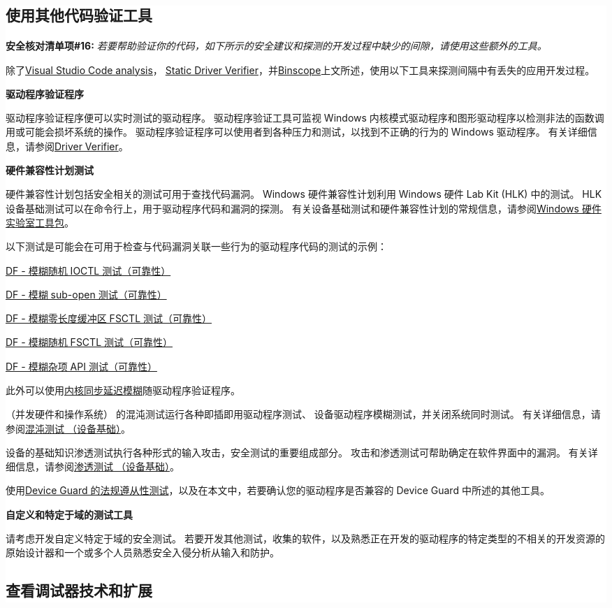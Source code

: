 ## <a name="span-idcodevalidationtoolsspanspan-idcodevalidationtoolsspanspan-idcodevalidationtoolsspanuse-additional-code-validation-tools"></a><span id="CodeValidationTools"></span><span id="codevalidationtools"></span><span id="CODEVALIDATIONTOOLS"></span>使用其他代码验证工具

**安全核对清单项\#16:** *若要帮助验证你的代码，如下所示的安全建议和探测的开发过程中缺少的间隙，请使用这些额外的工具。*

除了[Visual Studio Code analysis](#use-code-analysis)， [Static Driver Verifier](#sdv)，并[Binscope](#binscope)上文所述，使用以下工具来探测间隔中有丢失的应用开发过程。

**驱动程序验证程序**

驱动程序验证程序便可以实时测试的驱动程序。 驱动程序验证工具可监视 Windows 内核模式驱动程序和图形驱动程序以检测非法的函数调用或可能会损坏系统的操作。 驱动程序验证程序可以使用者到各种压力和测试，以找到不正确的行为的 Windows 驱动程序。 有关详细信息，请参阅[Driver Verifier](https://docs.microsoft.com/windows-hardware/drivers/devtest/driver-verifier)。

**硬件兼容性计划测试**

硬件兼容性计划包括安全相关的测试可用于查找代码漏洞。 Windows 硬件兼容性计划利用 Windows 硬件 Lab Kit (HLK) 中的测试。 HLK 设备基础测试可以在命令行上，用于驱动程序代码和漏洞的探测。 有关设备基础测试和硬件兼容性计划的常规信息，请参阅[Windows 硬件实验室工具包](https://docs.microsoft.com/windows-hardware/test/hlk/)。

以下测试是可能会在可用于检查与代码漏洞关联一些行为的驱动程序代码的测试的示例：

 [DF - 模糊随机 IOCTL 测试（可靠性）](https://docs.microsoft.com/windows-hardware/test/hlk/testref/236b8ad5-0ba1-4075-80a6-ae9dafb71c94)

 [DF - 模糊 sub-open 测试（可靠性）](https://docs.microsoft.com/windows-hardware/test/hlk/testref/92bf534e-aa48-4aeb-b3cd-e46fb7cc7d80)

 [DF - 模糊零长度缓冲区 FSCTL 测试（可靠性）](https://docs.microsoft.com/windows-hardware/test/hlk/testref/5f5f6c7e-d5db-4ff1-8cee-da47203ab070)

 [DF - 模糊随机 FSCTL 测试（可靠性）](https://docs.microsoft.com/windows-hardware/test/hlk/testref/e529e34e-076a-4978-926f-7eca333e8f4d)

 [DF - 模糊杂项 API 测试（可靠性）](https://docs.microsoft.com/windows-hardware/test/hlk/testref/fb305d04-6e8c-4dfc-9984-9692df82fbd8)

 此外可以使用[内核同步延迟模糊](https://docs.microsoft.com/windows-hardware/drivers/devtest/kernel-synchronization-delay-fuzzing)随驱动程序验证程序。

（并发硬件和操作系统） 的混沌测试运行各种即插即用驱动程序测试、 设备驱动程序模糊测试，并关闭系统同时测试。 有关详细信息，请参阅[混沌测试 （设备基础）](https://docs.microsoft.com/en-us/windows-hardware/drivers/devtest/chaos-tests--device-fundamentals-)。

设备的基础知识渗透测试执行各种形式的输入攻击，安全测试的重要组成部分。 攻击和渗透测试可帮助确定在软件界面中的漏洞。 有关详细信息，请参阅[渗透测试 （设备基础）](https://docs.microsoft.com/en-us/windows-hardware/drivers/devtest/penetration-tests--device-fundamentals-)。

使用[Device Guard 的法规遵从性测试](https://docs.microsoft.com/en-us/windows-hardware/test/hlk/testref/10c242b6-49f6-491d-876c-c39b22b36abc)，以及在本文中，若要确认您的驱动程序是否兼容的 Device Guard 中所述的其他工具。


**自定义和特定于域的测试工具**

请考虑开发自定义特定于域的安全测试。 若要开发其他测试，收集的软件，以及熟悉正在开发的驱动程序的特定类型的不相关的开发资源的原始设计器和一个或多个人员熟悉安全入侵分析从输入和防护。



## <a name="span-iddebuggerspanspan-iddebuggerspanspan-iddebuggerspanreview-debugger-techniques-and-extensions"></a><span id="Debugger"></span><span id="debugger"></span><span id="DEBUGGER"></span>查看调试器技术和扩展
